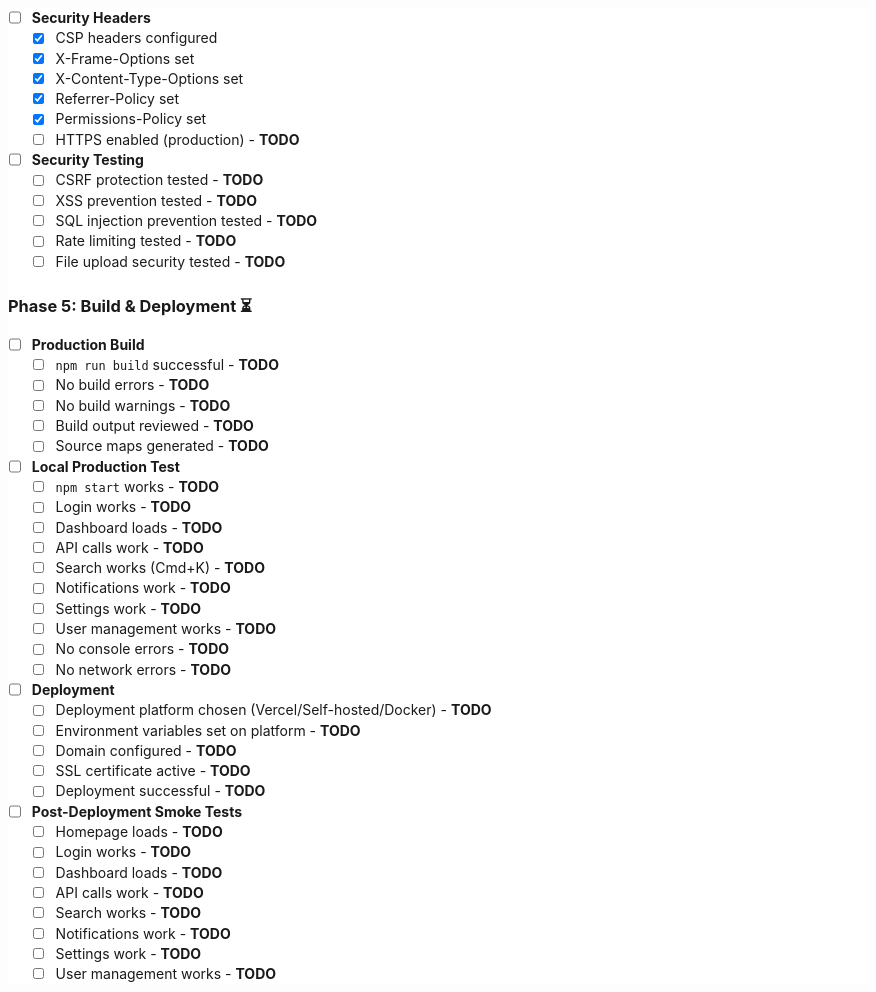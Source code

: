 - [ ] **Security Headers**
  - [x] CSP headers configured
  - [x] X-Frame-Options set
  - [x] X-Content-Type-Options set
  - [x] Referrer-Policy set
  - [x] Permissions-Policy set
  - [ ] HTTPS enabled (production) - **TODO**

- [ ] **Security Testing**
  - [ ] CSRF protection tested - **TODO**
  - [ ] XSS prevention tested - **TODO**
  - [ ] SQL injection prevention tested - **TODO**
  - [ ] Rate limiting tested - **TODO**
  - [ ] File upload security tested - **TODO**

### Phase 5: Build & Deployment ⏳

- [ ] **Production Build**
  - [ ] `npm run build` successful - **TODO**
  - [ ] No build errors - **TODO**
  - [ ] No build warnings - **TODO**
  - [ ] Build output reviewed - **TODO**
  - [ ] Source maps generated - **TODO**

- [ ] **Local Production Test**
  - [ ] `npm start` works - **TODO**
  - [ ] Login works - **TODO**
  - [ ] Dashboard loads - **TODO**
  - [ ] API calls work - **TODO**
  - [ ] Search works (Cmd+K) - **TODO**
  - [ ] Notifications work - **TODO**
  - [ ] Settings work - **TODO**
  - [ ] User management works - **TODO**
  - [ ] No console errors - **TODO**
  - [ ] No network errors - **TODO**

- [ ] **Deployment**
  - [ ] Deployment platform chosen (Vercel/Self-hosted/Docker) - **TODO**
  - [ ] Environment variables set on platform - **TODO**
  - [ ] Domain configured - **TODO**
  - [ ] SSL certificate active - **TODO**
  - [ ] Deployment successful - **TODO**

- [ ] **Post-Deployment Smoke Tests**
  - [ ] Homepage loads - **TODO**
  - [ ] Login works - **TODO**
  - [ ] Dashboard loads - **TODO**
  - [ ] API calls work - **TODO**
  - [ ] Search works - **TODO**
  - [ ] Notifications work - **TODO**
  - [ ] Settings work - **TODO**
  - [ ] User management works - **TODO**

